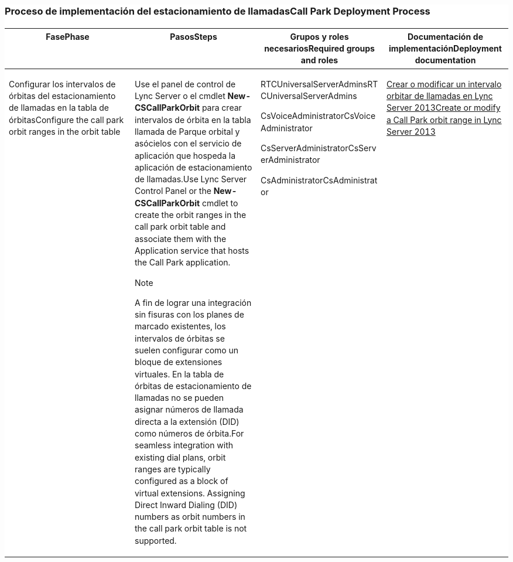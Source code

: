 ### <a name="call-park-deployment-process"></a><span data-ttu-id="1a178-107">Proceso de implementación del estacionamiento de llamadas</span><span class="sxs-lookup"><span data-stu-id="1a178-107">Call Park Deployment Process</span></span>

<table>
<colgroup>
<col style="width: 25%" />
<col style="width: 25%" />
<col style="width: 25%" />
<col style="width: 25%" />
</colgroup>
<thead>
<tr class="header">
<th><span data-ttu-id="1a178-108">Fase</span><span class="sxs-lookup"><span data-stu-id="1a178-108">Phase</span></span></th>
<th><span data-ttu-id="1a178-109">Pasos</span><span class="sxs-lookup"><span data-stu-id="1a178-109">Steps</span></span></th>
<th><span data-ttu-id="1a178-110">Grupos y roles necesarios</span><span class="sxs-lookup"><span data-stu-id="1a178-110">Required groups and roles</span></span></th>
<th><span data-ttu-id="1a178-111">Documentación de implementación</span><span class="sxs-lookup"><span data-stu-id="1a178-111">Deployment documentation</span></span></th>
</tr>
</thead>
<tbody>
<tr class="odd">
<td><p><span data-ttu-id="1a178-112">Configurar los intervalos de órbitas del estacionamiento de llamadas en la tabla de órbitas</span><span class="sxs-lookup"><span data-stu-id="1a178-112">Configure the call park orbit ranges in the orbit table</span></span></p></td>
<td><p><span data-ttu-id="1a178-113">Use el panel de control de Lync Server o el cmdlet <strong>New-CSCallParkOrbit</strong> para crear intervalos de órbita en la tabla llamada de Parque orbital y asócielos con el servicio de aplicación que hospeda la aplicación de estacionamiento de llamadas.</span><span class="sxs-lookup"><span data-stu-id="1a178-113">Use Lync Server Control Panel or the <strong>New-CSCallParkOrbit</strong> cmdlet to create the orbit ranges in the call park orbit table and associate them with the Application service that hosts the Call Park application.</span></span></p>
<div>

> [!NOTE]  
> <span data-ttu-id="1a178-p102">A fin de lograr una integración sin fisuras con los planes de marcado existentes, los intervalos de órbitas se suelen configurar como un bloque de extensiones virtuales. En la tabla de órbitas de estacionamiento de llamadas no se pueden asignar números de llamada directa a la extensión (DID) como números de órbita.</span><span class="sxs-lookup"><span data-stu-id="1a178-p102">For seamless integration with existing dial plans, orbit ranges are typically configured as a block of virtual extensions. Assigning Direct Inward Dialing (DID) numbers as orbit numbers in the call park orbit table is not supported.</span></span>


</div></td>
<td><p><span data-ttu-id="1a178-116">RTCUniversalServerAdmins</span><span class="sxs-lookup"><span data-stu-id="1a178-116">RTCUniversalServerAdmins</span></span></p>
<p><span data-ttu-id="1a178-117">CsVoiceAdministrator</span><span class="sxs-lookup"><span data-stu-id="1a178-117">CsVoiceAdministrator</span></span></p>
<p><span data-ttu-id="1a178-118">CsServerAdministrator</span><span class="sxs-lookup"><span data-stu-id="1a178-118">CsServerAdministrator</span></span></p>
<p><span data-ttu-id="1a178-119">CsAdministrator</span><span class="sxs-lookup"><span data-stu-id="1a178-119">CsAdministrator</span></span></p></td>
<td><p><span data-ttu-id="1a178-120"><a href="lync-server-2013-create-or-modify-a-call-park-orbit-range.md">Crear o modificar un intervalo orbitar de llamadas en Lync Server 2013</a></span><span class="sxs-lookup"><span data-stu-id="1a178-120"><a href="lync-server-2013-create-or-modify-a-call-park-orbit-range.md">Create or modify a Call Park orbit range in Lync Server 2013</a></span></span></p></td>
</tr>
<tr class="even">